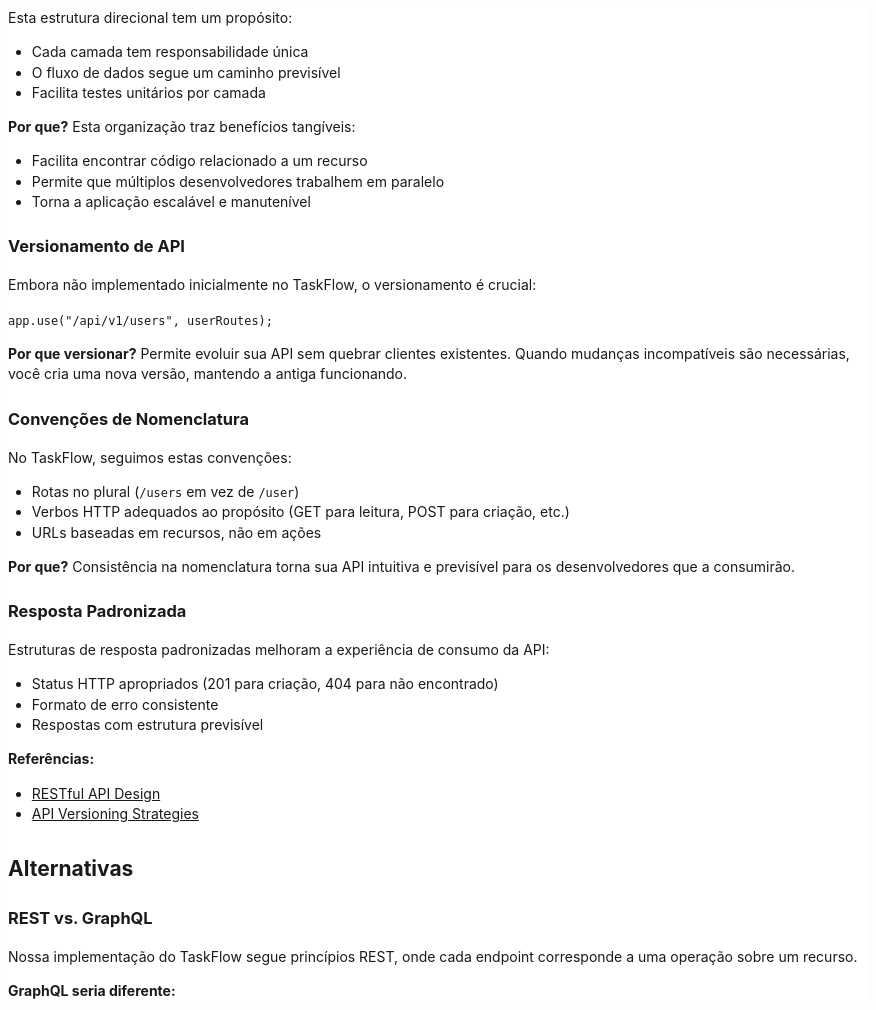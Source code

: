    Esta estrutura direcional tem um propósito:

   - Cada camada tem responsabilidade única
   - O fluxo de dados segue um caminho previsível
   - Facilita testes unitários por camada

**Por que?** Esta organização traz benefícios tangíveis:

- Facilita encontrar código relacionado a um recurso
- Permite que múltiplos desenvolvedores trabalhem em paralelo
- Torna a aplicação escalável e manutenível

### Versionamento de API

Embora não implementado inicialmente no TaskFlow, o versionamento é crucial:

```
app.use("/api/v1/users", userRoutes);
```

**Por que versionar?** Permite evoluir sua API sem quebrar clientes existentes. Quando mudanças incompatíveis são necessárias, você cria uma nova versão, mantendo a antiga funcionando.

### Convenções de Nomenclatura

No TaskFlow, seguimos estas convenções:

- Rotas no plural (`/users` em vez de `/user`)
- Verbos HTTP adequados ao propósito (GET para leitura, POST para criação, etc.)
- URLs baseadas em recursos, não em ações

**Por que?** Consistência na nomenclatura torna sua API intuitiva e previsível para os desenvolvedores que a consumirão.

### Resposta Padronizada

Estruturas de resposta padronizadas melhoram a experiência de consumo da API:

- Status HTTP apropriados (201 para criação, 404 para não encontrado)
- Formato de erro consistente
- Respostas com estrutura previsível

**Referências:**

- [RESTful API Design](https://restfulapi.net/)
- [API Versioning Strategies](https://www.freecodecamp.org/news/rest-api-design-best-practices-build-a-rest-api/)

## Alternativas

### REST vs. GraphQL

Nossa implementação do TaskFlow segue princípios REST, onde cada endpoint corresponde a uma operação sobre um recurso.

**GraphQL seria diferente:**
